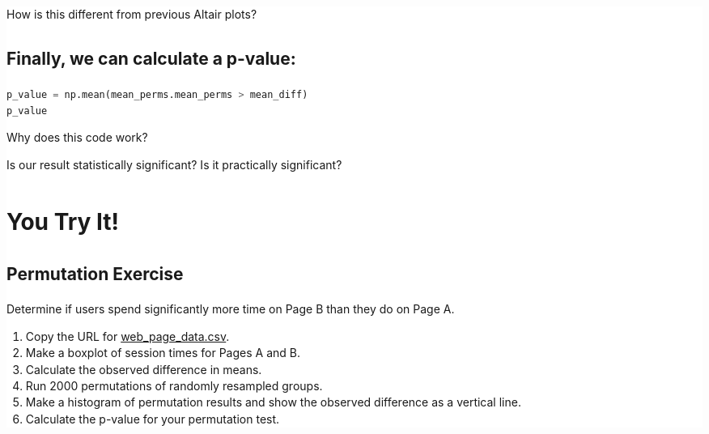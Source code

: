 ```python
```

How is this different from previous Altair plots?

## Finally, we can calculate a p-value:

```python
p_value = np.mean(mean_perms.mean_perms > mean_diff)
p_value
```

Why does this code work?

Is our result statistically significant? Is it practically significant?

# You Try It!

## Permutation Exercise

Determine if users spend significantly more time on Page B than they do on Page A.

1. Copy the URL for <a href="https://jrladd.com/CIS241/data/web_page_data.csv" download>web_page_data.csv</a>.
2. Make a boxplot of session times for Pages A and B.
3. Calculate the observed difference in means.
4. Run 2000 permutations of randomly resampled groups.
5. Make a histogram of permutation results and show the observed difference as a vertical line.
6. Calculate the p-value for your permutation test.

